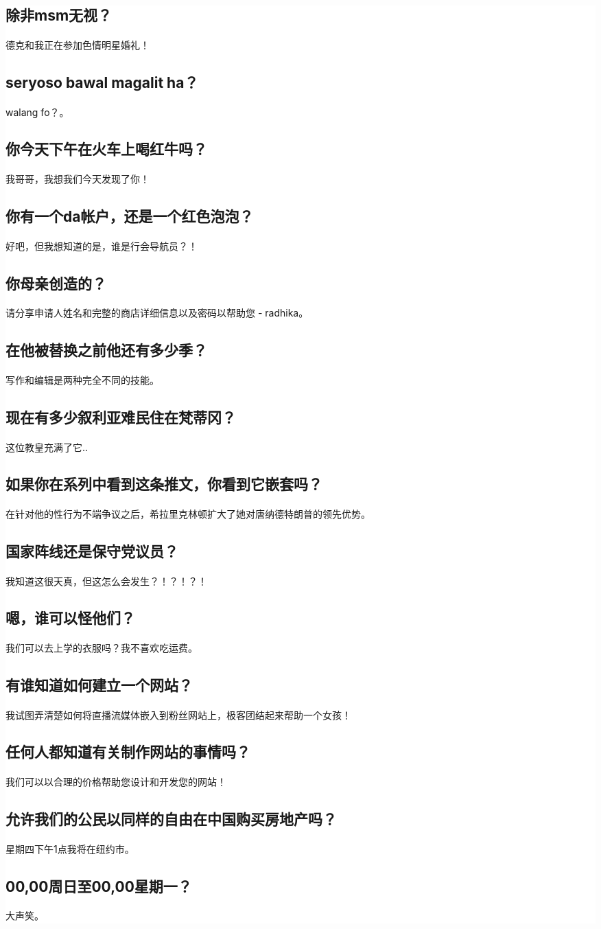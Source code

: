 ## 除非msm无视？
德克和我正在参加色情明星婚礼！

##  seryoso bawal magalit ha？
walang fo？。

## 你今天下午在火车上喝红牛吗？
我哥哥，我想我们今天发现了你！

## 你有一个da帐户，还是一个红色泡泡？
好吧，但我想知道的是，谁是行会导航员？！

## 你母亲创造的？
请分享申请人姓名和完整的商店详细信息以及密码以帮助您 -  radhika。

## 在他被替换之前他还有多少季？
写作和编辑是两种完全不同的技能。

## 现在有多少叙利亚难民住在梵蒂冈？
这位教皇充满了它..

## 如果你在系列中看到这条推文，你看到它嵌套吗？
在针对他的性行为不端争议之后，希拉里克林顿扩大了她对唐纳德特朗普的领先优势。

## 国家阵线还是保守党议员？
我知道这很天真，但这怎么会发生？！？！？！

## 嗯，谁可以怪他们？
我们可以去上学的衣服吗？我不喜欢吃运费。

## 有谁知道如何建立一个网站？
我试图弄清楚如何将直播流媒体嵌入到粉丝网站上，极客团结起来帮助一个女孩！

## 任何人都知道有关制作网站的事情吗？
我们可以以合理的价格帮助您设计和开发您的网站！

## 允许我们的公民以同样的自由在中国购买房地产吗？
星期四下午1点我将在纽约市。

##  00,00周日至00,00星期一？
大声笑。
